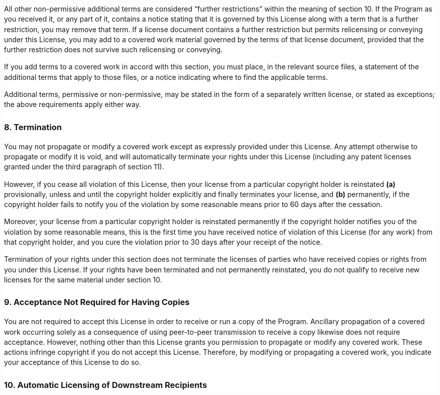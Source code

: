 All other non-permissive additional terms are considered “further restrictions”
within the meaning of section 10. If the Program as you received it, or any part
of it, contains a notice stating that it is governed by this License along with
a term that is a further restriction, you may remove that term. If a license
document contains a further restriction but permits relicensing or conveying
under this License, you may add to a covered work material governed by the terms
of that license document, provided that the further restriction does not survive
such relicensing or conveying.

If you add terms to a covered work in accord with this section, you must place,
in the relevant source files, a statement of the additional terms that apply to
those files, or a notice indicating where to find the applicable terms.

Additional terms, permissive or non-permissive, may be stated in the form of a
separately written license, or stated as exceptions; the above requirements
apply either way.

### 8. Termination

You may not propagate or modify a covered work except as expressly provided
under this License. Any attempt otherwise to propagate or modify it is void, and
will automatically terminate your rights under this License (including any
patent licenses granted under the third paragraph of section 11).

However, if you cease all violation of this License, then your license from a
particular copyright holder is reinstated **(a)** provisionally, unless and
until the copyright holder explicitly and finally terminates your license, and
**(b)** permanently, if the copyright holder fails to notify you of the
violation by some reasonable means prior to 60 days after the cessation.

Moreover, your license from a particular copyright holder is reinstated
permanently if the copyright holder notifies you of the violation by some
reasonable means, this is the first time you have received notice of violation
of this License (for any work) from that copyright holder, and you cure the
violation prior to 30 days after your receipt of the notice.

Termination of your rights under this section does not terminate the licenses of
parties who have received copies or rights from you under this License. If your
rights have been terminated and not permanently reinstated, you do not qualify
to receive new licenses for the same material under section 10.

### 9. Acceptance Not Required for Having Copies

You are not required to accept this License in order to receive or run a copy of
the Program. Ancillary propagation of a covered work occurring solely as a
consequence of using peer-to-peer transmission to receive a copy likewise does
not require acceptance. However, nothing other than this License grants you
permission to propagate or modify any covered work. These actions infringe
copyright if you do not accept this License. Therefore, by modifying or
propagating a covered work, you indicate your acceptance of this License to do
so.

### 10. Automatic Licensing of Downstream Recipients

